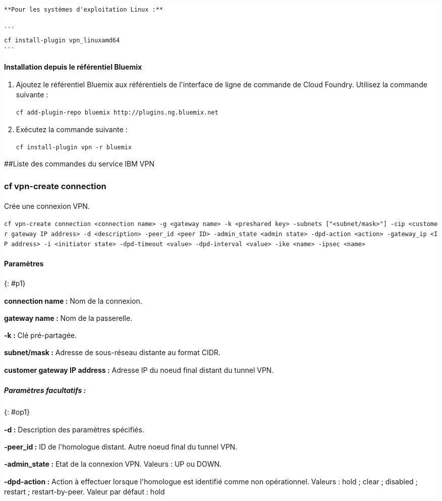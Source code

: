 	**Pour les systèmes d'exploitation Linux :**

	```
	cf install-plugin vpn_linuxamd64
	```  


**Installation depuis le référentiel Bluemix**  

1. Ajoutez le référentiel Bluemix aux référentiels de l'interface de ligne de commande de Cloud Foundry. Utilisez la commande suivante :

	```
	cf add-plugin-repo bluemix http://plugins.ng.bluemix.net
	```  
2. Exécutez la commande suivante :  

	```
	cf install-plugin vpn -r bluemix
	```
##Liste des commandes du service IBM VPN

### cf vpn-create connection

Crée une connexion VPN.

```
cf vpn-create connection <connection name> -g <gateway name> -k <preshared key> -subnets ["<subnet/mask>"] -cip <customer gateway IP address> -d <description> -peer_id <peer ID> -admin_state <admin state> -dpd-action <action> -gateway_ip <IP address> -i <initiator state> -dpd-timeout <value> -dpd-interval <value> -ike <name> -ipsec <name>
```
#### Paramètres
{: #p1}

**connection name :**
Nom de la connexion.

**gateway name :** Nom de la passerelle.

**-k :**
Clé pré-partagée.

**subnet/mask :**
Adresse de sous-réseau distante au format CIDR. 

**customer gateway IP address :**
Adresse IP du noeud final distant du tunnel VPN. 

##### Paramètres facultatifs :
{: #op1}

**-d :** Description des paramètres spécifiés.

**-peer_id :** ID de l'homologue distant. Autre noeud final du tunnel VPN.

**-admin_state :** Etat de la connexion VPN. Valeurs : UP ou DOWN.

**-dpd-action :** Action à effectuer lorsque l'homologue est identifié comme non opérationnel. Valeurs : hold ; clear ; disabled ; restart ; restart-by-peer. Valeur par défaut : hold
